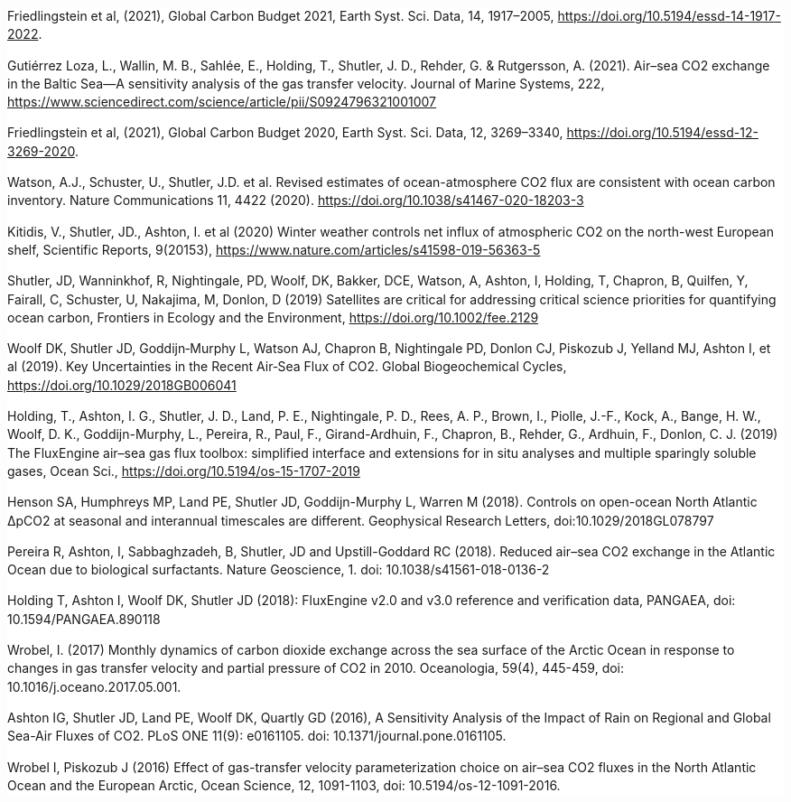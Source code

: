 Friedlingstein et al, (2021), Global Carbon Budget 2021, Earth Syst. Sci. Data, 14, 1917–2005, https://doi.org/10.5194/essd-14-1917-2022.

Gutiérrez Loza, L., Wallin, M. B., Sahlée, E., Holding, T., Shutler, J. D., Rehder, G. & Rutgersson, A. (2021). Air–sea CO2 exchange in the Baltic Sea—A sensitivity analysis of the gas transfer velocity. Journal of Marine Systems, 222, https://www.sciencedirect.com/science/article/pii/S0924796321001007

Friedlingstein et al, (2021), Global Carbon Budget 2020, Earth Syst. Sci. Data, 12, 3269–3340, https://doi.org/10.5194/essd-12-3269-2020.  

Watson, A.J., Schuster, U., Shutler, J.D. et al. Revised estimates of ocean-atmosphere CO2 flux are consistent with ocean carbon inventory. Nature Communications 11, 4422 (2020). https://doi.org/10.1038/s41467-020-18203-3

Kitidis, V., Shutler, JD., Ashton, I. et al (2020) Winter weather controls net influx of atmospheric CO2 on the north-west European shelf, Scientific Reports, 9(20153), https://www.nature.com/articles/s41598-019-56363-5

Shutler, JD, Wanninkhof, R, Nightingale, PD, Woolf, DK, Bakker, DCE, Watson, A, Ashton, I, Holding, T, Chapron, B, Quilfen, Y, Fairall, C, Schuster, U, Nakajima, M, Donlon, D (2019) Satellites are critical for addressing critical science priorities for quantifying ocean carbon, Frontiers in Ecology and the Environment,  https://doi.org/10.1002/fee.2129

Woolf DK, Shutler JD, Goddijn‐Murphy L, Watson AJ, Chapron B, Nightingale PD, Donlon CJ, Piskozub J, Yelland MJ, Ashton I, et al (2019). Key Uncertainties in the Recent Air‐Sea Flux of CO2. Global Biogeochemical Cycles, https://doi.org/10.1029/2018GB006041

Holding, T., Ashton, I. G., Shutler, J. D., Land, P. E., Nightingale, P. D., Rees, A. P., Brown, I., Piolle, J.-F., Kock, A., Bange, H. W., Woolf, D. K., Goddijn-Murphy, L., Pereira, R., Paul, F., Girand-Ardhuin, F., Chapron, B., Rehder, G., Ardhuin, F., Donlon, C. J. (2019) The FluxEngine air–sea gas flux toolbox: simplified interface and extensions for in situ analyses and multiple sparingly soluble gases, Ocean Sci., https://doi.org/10.5194/os-15-1707-2019

Henson SA, Humphreys MP, Land PE, Shutler JD, Goddijn-Murphy L, Warren M (2018). Controls on open-ocean North Atlantic ΔpCO2 at seasonal and interannual timescales are different. Geophysical Research Letters, doi:10.1029/2018GL078797

Pereira R, Ashton, I, Sabbaghzadeh, B, Shutler, JD and Upstill-Goddard RC (2018). Reduced air–sea CO2 exchange in the Atlantic Ocean due to biological surfactants. Nature Geoscience, 1. doi: 10.1038/s41561-018-0136-2

Holding T, Ashton I, Woolf DK, Shutler JD (2018): FluxEngine v2.0 and v3.0 reference and verification data, PANGAEA, doi: 10.1594/PANGAEA.890118

Wrobel, I. (2017) Monthly dynamics of carbon dioxide exchange across the sea surface of the Arctic Ocean in response to changes in gas transfer velocity and partial pressure of CO2 in 2010. Oceanologia, 59(4), 445-459, doi: 10.1016/j.oceano.2017.05.001.

Ashton IG, Shutler JD, Land PE, Woolf DK, Quartly GD (2016), A Sensitivity Analysis of the Impact of Rain on Regional and Global Sea-Air Fluxes of CO2. PLoS ONE 11(9): e0161105. doi: 10.1371/journal.pone.0161105.

Wrobel I, Piskozub J (2016) Effect of gas-transfer velocity parameterization choice on air–sea CO2 fluxes in the North Atlantic Ocean and the European Arctic, Ocean Science, 12, 1091-1103, doi: 10.5194/os-12-1091-2016.
